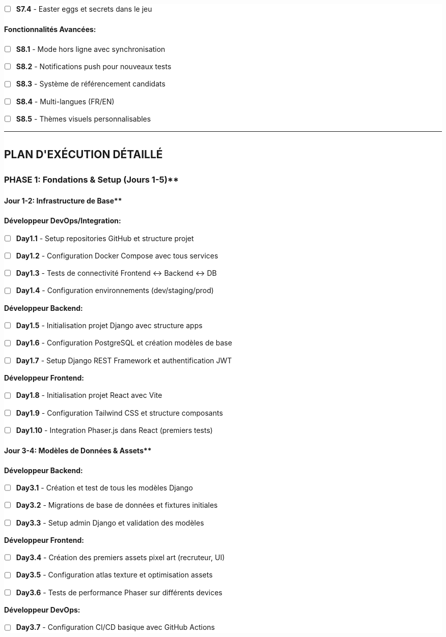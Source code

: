 - [ ] **S7.4** - Easter eggs et secrets dans le jeu

#### **Fonctionnalités Avancées:**
- [ ] **S8.1** - Mode hors ligne avec synchronisation

- [ ] **S8.2** - Notifications push pour nouveaux tests

- [ ] **S8.3** - Système de référencement candidats

- [ ] **S8.4** - Multi-langues (FR/EN)

- [ ] **S8.5** - Thèmes visuels personnalisables

---

## **PLAN D'EXÉCUTION DÉTAILLÉ**

### **PHASE 1:** Fondations & Setup (Jours 1-5)**

#### **Jour 1-2:** Infrastructure de Base**
**Développeur DevOps/Integration:**
- [ ] **Day1.1** - Setup repositories GitHub et structure projet

- [ ] **Day1.2** - Configuration Docker Compose avec tous services

- [ ] **Day1.3** - Tests de connectivité Frontend <-> Backend <-> DB

- [ ] **Day1.4** - Configuration environnements (dev/staging/prod)

**Développeur Backend:**
- [ ] **Day1.5** - Initialisation projet Django avec structure apps

- [ ] **Day1.6** - Configuration PostgreSQL et création modèles de base

- [ ] **Day1.7** - Setup Django REST Framework et authentification JWT

**Développeur Frontend:**
- [ ] **Day1.8** - Initialisation projet React avec Vite

- [ ] **Day1.9** - Configuration Tailwind CSS et structure composants

- [ ] **Day1.10** - Integration Phaser.js dans React (premiers tests)

#### **Jour 3-4:** Modèles de Données & Assets**
**Développeur Backend:**
- [ ] **Day3.1** - Création et test de tous les modèles Django

- [ ] **Day3.2** - Migrations de base de données et fixtures initiales

- [ ] **Day3.3** - Setup admin Django et validation des modèles

**Développeur Frontend:**
- [ ] **Day3.4** - Création des premiers assets pixel art (recruteur, UI)

- [ ] **Day3.5** - Configuration atlas texture et optimisation assets

- [ ] **Day3.6** - Tests de performance Phaser sur différents devices

**Développeur DevOps:**
- [ ] **Day3.7** - Configuration CI/CD basique avec GitHub Actions
